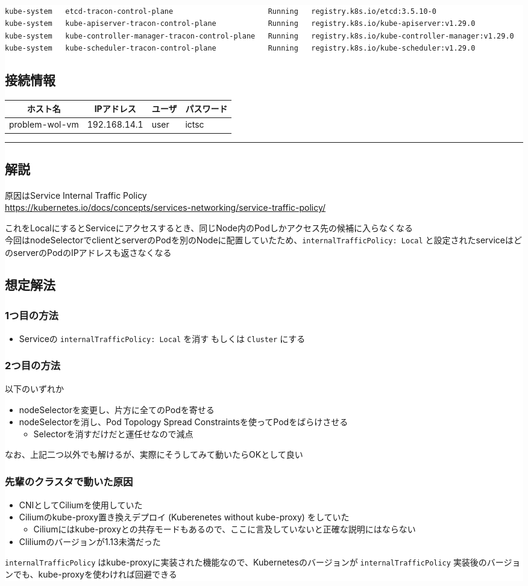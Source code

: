 ```
kube-system   etcd-tracon-control-plane                      Running   registry.k8s.io/etcd:3.5.10-0
kube-system   kube-apiserver-tracon-control-plane            Running   registry.k8s.io/kube-apiserver:v1.29.0
kube-system   kube-controller-manager-tracon-control-plane   Running   registry.k8s.io/kube-controller-manager:v1.29.0
kube-system   kube-scheduler-tracon-control-plane            Running   registry.k8s.io/kube-scheduler:v1.29.0
```

## 接続情報

| ホスト名       | IPアドレス   | ユーザ | パスワード |
| -------------- | ------------ | ------ | ---------- |
| problem-wol-vm | 192.168.14.1 | user   | ictsc      |

---

## 解説

原因はService Internal Traffic Policy  
<https://kubernetes.io/docs/concepts/services-networking/service-traffic-policy/>

これをLocalにするとServiceにアクセスするとき、同じNode内のPodしかアクセス先の候補に入らなくなる  
今回はnodeSelectorでclientとserverのPodを別のNodeに配置していたため、`internalTrafficPolicy: Local` と設定されたserviceはどのserverのPodのIPアドレスも返さなくなる

## 想定解法

### 1つ目の方法

- Serviceの `internalTrafficPolicy: Local` を消す もしくは `Cluster` にする

### 2つ目の方法

以下のいずれか

- nodeSelectorを変更し、片方に全てのPodを寄せる
- nodeSelectorを消し、Pod Topology Spread Constraintsを使ってPodをばらけさせる
  - Selectorを消すだけだと運任せなので減点

なお、上記二つ以外でも解けるが、実際にそうしてみて動いたらOKとして良い

### 先輩のクラスタで動いた原因

- CNIとしてCiliumを使用していた
- Ciliumのkube-proxy置き換えデプロイ (Kuberenetes without kube-proxy) をしていた
  - Ciliumにはkube-proxyとの共存モードもあるので、ここに言及していないと正確な説明にはならない
- Cliliumのバージョンが1.13未満だった

`internalTrafficPolicy` はkube-proxyに実装された機能なので、Kubernetesのバージョンが `internalTrafficPolicy` 実装後のバージョンでも、kube-proxyを使わければ回避できる
